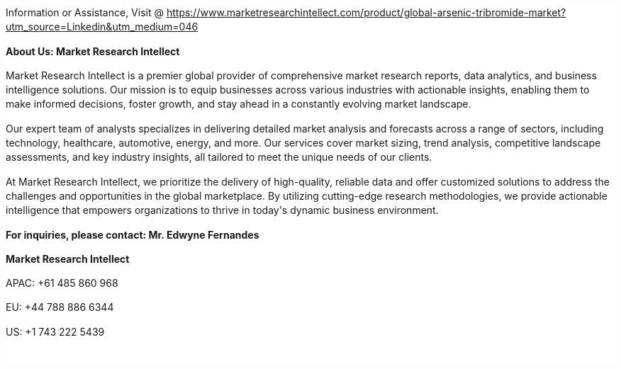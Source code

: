 Information or Assistance, Visit @</strong>&nbsp;<a href="https://www.marketresearchintellect.com/product/global-arsenic-tribromide-market?utm_source=Linkedin&utm_medium=046">https://www.marketresearchintellect.com/product/global-arsenic-tribromide-market?utm_source=Linkedin&utm_medium=046</a></span></p><p><strong>About Us: Market Research Intellect</strong></p><p>Market Research Intellect is a premier global provider of comprehensive market research reports, data analytics, and business intelligence solutions. Our mission is to equip businesses across various industries with actionable insights, enabling them to make informed decisions, foster growth, and stay ahead in a constantly evolving market landscape.</p><p>Our expert team of analysts specializes in delivering detailed market analysis and forecasts across a range of sectors, including technology, healthcare, automotive, energy, and more. Our services cover market sizing, trend analysis, competitive landscape assessments, and key industry insights, all tailored to meet the unique needs of our clients.</p><p>At Market Research Intellect, we prioritize the delivery of high-quality, reliable data and offer customized solutions to address the challenges and opportunities in the global marketplace. By utilizing cutting-edge research methodologies, we provide actionable intelligence that empowers organizations to thrive in today's dynamic business environment.</p><p><strong>For inquiries, please contact: Mr. Edwyne Fernandes</strong></p><p><strong>Market Research Intellect</strong></p><p>APAC: +61 485 860 968</p><p>EU: +44 788 886 6344</p><p>US: +1 743 222 5439</p></div><div class="article-main__content" data-test-id="publishing-text-block">&nbsp;</div>
